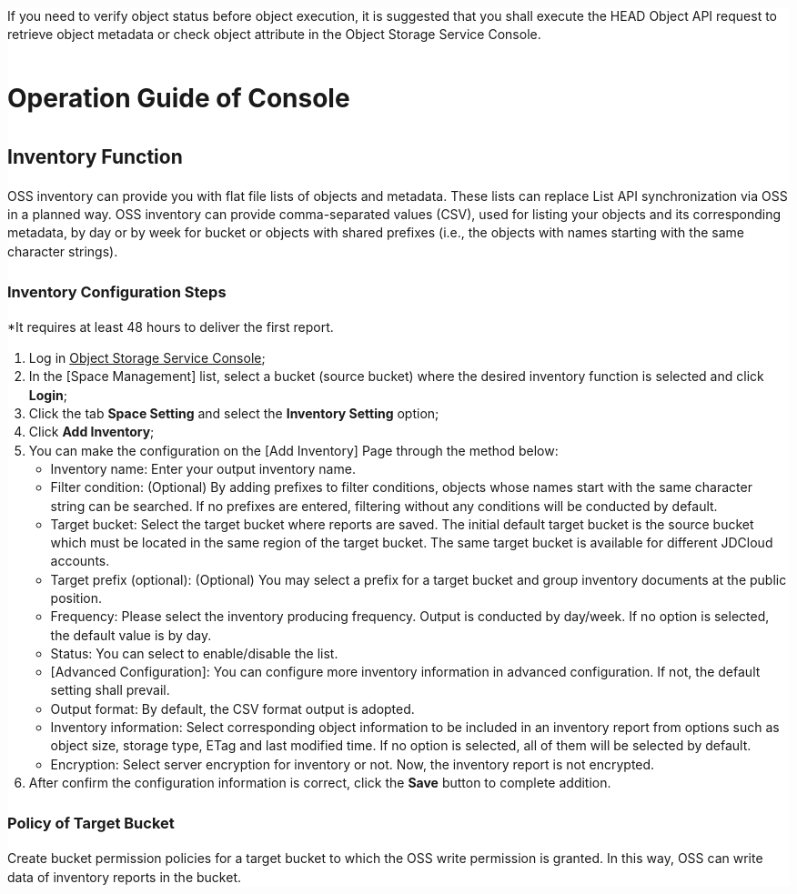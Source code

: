 If you need to verify object status before object execution, it is suggested that you shall execute the HEAD Object API request to retrieve object metadata or check object attribute in the Object Storage Service Console.

# Operation Guide of Console

## Inventory Function

OSS inventory can provide you with flat file lists of objects and metadata. These lists can replace List API synchronization via OSS in a planned way. OSS inventory can provide comma-separated values (CSV), used for listing your objects and its corresponding metadata, by day or by week for bucket or objects with shared prefixes (i.e., the objects with names starting with the same character strings).

### Inventory Configuration Steps

*It requires at least 48 hours to deliver the first report.

1. Log in [Object Storage Service Console](https://oss-console.jdcloud.com/space);
2. In the [Space Management] list, select a bucket (source bucket) where the desired inventory function is selected and click **Login**;
3. Click the tab **Space Setting** and select the **Inventory Setting** option;
4. Click **Add Inventory**;
5. You can make the configuration on the [Add Inventory] Page through the method below:
   - Inventory name: Enter your output inventory name.
   - Filter condition: (Optional) By adding prefixes to filter conditions, objects whose names start with the same character string can be searched. If no prefixes are entered, filtering without any conditions will be conducted by default.
   - Target bucket: Select the target bucket where reports are saved. The initial default target bucket is the source bucket which must be located in the same region of the target bucket. The same target bucket is available for different JDCloud accounts.
   - Target prefix (optional): (Optional) You may select a prefix for a target bucket and group inventory documents at the public position.
   - Frequency: Please select the inventory producing frequency. Output is conducted by day/week. If no option is selected, the default value is by day.
   - Status: You can select to enable/disable the list.
   - [Advanced Configuration]: You can configure more inventory information in advanced configuration. If not, the default setting shall prevail.
   - Output format: By default, the CSV format output is adopted.
   - Inventory information: Select corresponding object information to be included in an inventory report from options such as object size, storage type, ETag and last modified time. If no option is selected, all of them will be selected by default.
   - Encryption: Select server encryption for inventory or not. Now, the inventory report is not encrypted.
6. After confirm the configuration information is correct, click the **Save** button to complete addition.

### Policy of Target Bucket

Create bucket permission policies for a target bucket to which the OSS write permission is granted. In this way, OSS can write data of inventory reports in the bucket.
